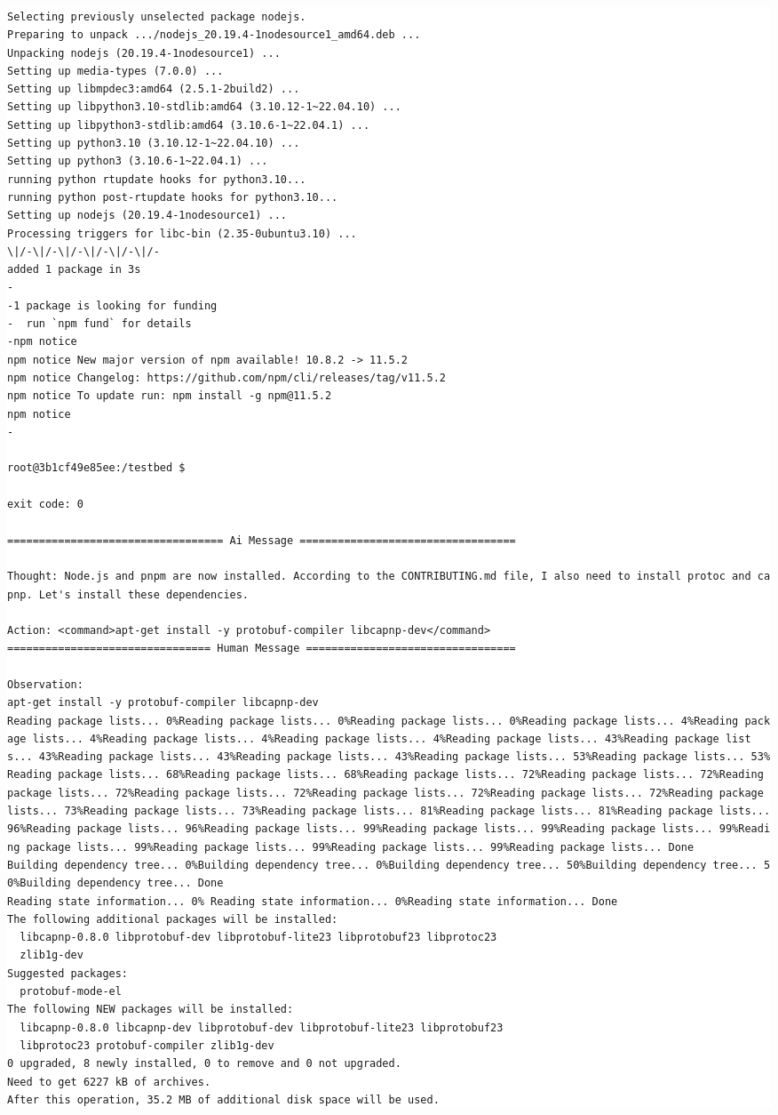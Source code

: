 ```
Selecting previously unselected package nodejs.
Preparing to unpack .../nodejs_20.19.4-1nodesource1_amd64.deb ...
Unpacking nodejs (20.19.4-1nodesource1) ...
Setting up media-types (7.0.0) ...
Setting up libmpdec3:amd64 (2.5.1-2build2) ...
Setting up libpython3.10-stdlib:amd64 (3.10.12-1~22.04.10) ...
Setting up libpython3-stdlib:amd64 (3.10.6-1~22.04.1) ...
Setting up python3.10 (3.10.12-1~22.04.10) ...
Setting up python3 (3.10.6-1~22.04.1) ...
running python rtupdate hooks for python3.10...
running python post-rtupdate hooks for python3.10...
Setting up nodejs (20.19.4-1nodesource1) ...
Processing triggers for libc-bin (2.35-0ubuntu3.10) ...
\|/-\|/-\|/-\|/-\|/-\|/-
added 1 package in 3s
-
-1 package is looking for funding
-  run `npm fund` for details
-npm notice
npm notice New major version of npm available! 10.8.2 -> 11.5.2
npm notice Changelog: https://github.com/npm/cli/releases/tag/v11.5.2
npm notice To update run: npm install -g npm@11.5.2
npm notice
-

root@3b1cf49e85ee:/testbed $

exit code: 0

================================== Ai Message ==================================

Thought: Node.js and pnpm are now installed. According to the CONTRIBUTING.md file, I also need to install protoc and capnp. Let's install these dependencies.

Action: <command>apt-get install -y protobuf-compiler libcapnp-dev</command>
================================ Human Message =================================

Observation:
apt-get install -y protobuf-compiler libcapnp-dev
Reading package lists... 0%Reading package lists... 0%Reading package lists... 0%Reading package lists... 4%Reading package lists... 4%Reading package lists... 4%Reading package lists... 4%Reading package lists... 43%Reading package lists... 43%Reading package lists... 43%Reading package lists... 43%Reading package lists... 53%Reading package lists... 53%Reading package lists... 68%Reading package lists... 68%Reading package lists... 72%Reading package lists... 72%Reading package lists... 72%Reading package lists... 72%Reading package lists... 72%Reading package lists... 72%Reading package lists... 73%Reading package lists... 73%Reading package lists... 81%Reading package lists... 81%Reading package lists... 96%Reading package lists... 96%Reading package lists... 99%Reading package lists... 99%Reading package lists... 99%Reading package lists... 99%Reading package lists... 99%Reading package lists... 99%Reading package lists... Done
Building dependency tree... 0%Building dependency tree... 0%Building dependency tree... 50%Building dependency tree... 50%Building dependency tree... Done
Reading state information... 0% Reading state information... 0%Reading state information... Done
The following additional packages will be installed:
  libcapnp-0.8.0 libprotobuf-dev libprotobuf-lite23 libprotobuf23 libprotoc23
  zlib1g-dev
Suggested packages:
  protobuf-mode-el
The following NEW packages will be installed:
  libcapnp-0.8.0 libcapnp-dev libprotobuf-dev libprotobuf-lite23 libprotobuf23
  libprotoc23 protobuf-compiler zlib1g-dev
0 upgraded, 8 newly installed, 0 to remove and 0 not upgraded.
Need to get 6227 kB of archives.
After this operation, 35.2 MB of additional disk space will be used.
```